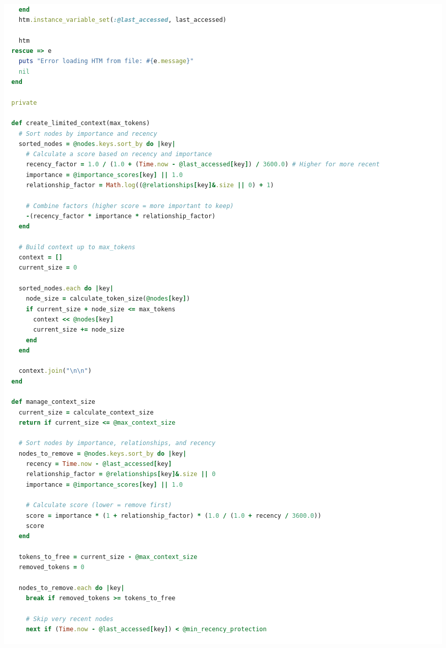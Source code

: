 ```ruby
    end
    htm.instance_variable_set(:@last_accessed, last_accessed)
    
    htm
  rescue => e
    puts "Error loading HTM from file: #{e.message}"
    nil
  end

  private

  def create_limited_context(max_tokens)
    # Sort nodes by importance and recency
    sorted_nodes = @nodes.keys.sort_by do |key|
      # Calculate a score based on recency and importance
      recency_factor = 1.0 / (1.0 + (Time.now - @last_accessed[key]) / 3600.0) # Higher for more recent
      importance = @importance_scores[key] || 1.0
      relationship_factor = Math.log((@relationships[key]&.size || 0) + 1)
      
      # Combine factors (higher score = more important to keep)
      -(recency_factor * importance * relationship_factor)
    end
    
    # Build context up to max_tokens
    context = []
    current_size = 0
    
    sorted_nodes.each do |key|
      node_size = calculate_token_size(@nodes[key])
      if current_size + node_size <= max_tokens
        context << @nodes[key]
        current_size += node_size
      end
    end
    
    context.join("\n\n")
  end

  def manage_context_size
    current_size = calculate_context_size
    return if current_size <= @max_context_size

    # Sort nodes by importance, relationships, and recency
    nodes_to_remove = @nodes.keys.sort_by do |key| 
      recency = Time.now - @last_accessed[key]
      relationship_factor = @relationships[key]&.size || 0
      importance = @importance_scores[key] || 1.0
      
      # Calculate score (lower = remove first)
      score = importance * (1 + relationship_factor) * (1.0 / (1.0 + recency / 3600.0))
      score
    end

    tokens_to_free = current_size - @max_context_size
    removed_tokens = 0
    
    nodes_to_remove.each do |key|
      break if removed_tokens >= tokens_to_free
      
      # Skip very recent nodes
      next if (Time.now - @last_accessed[key]) < @min_recency_protection
      
```